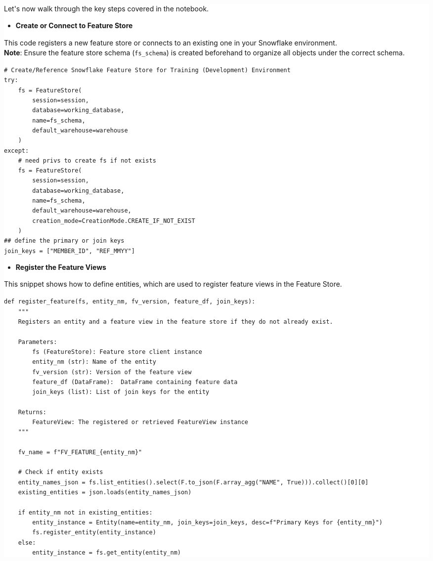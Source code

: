 Let's now walk through the key steps covered in the notebook.

- **Create or Connect to Feature Store**

This code registers a new feature store or connects to an existing one in your Snowflake environment.  
**Note**: Ensure the feature store schema (`fs_schema`) is created beforehand to organize all objects under the correct schema.


```
# Create/Reference Snowflake Feature Store for Training (Development) Environment
try: 
    fs = FeatureStore(
        session=session,        
        database=working_database, 
        name=fs_schema,
        default_warehouse=warehouse
    )
except:
    # need privs to create fs if not exists
    fs = FeatureStore(
        session=session,        
        database=working_database, 
        name=fs_schema, 
        default_warehouse=warehouse,
        creation_mode=CreationMode.CREATE_IF_NOT_EXIST
    )
## define the primary or join keys 
join_keys = ["MEMBER_ID", "REF_MMYY"]
```


- **Register the Feature Views**

This snippet shows how to define entities, which are used to register feature views in the Feature Store.


```
def register_feature(fs, entity_nm, fv_version, feature_df, join_keys):
    """
    Registers an entity and a feature view in the feature store if they do not already exist.

    Parameters:
        fs (FeatureStore): Feature store client instance
        entity_nm (str): Name of the entity
        fv_version (str): Version of the feature view
        feature_df (DataFrame):  DataFrame containing feature data
        join_keys (list): List of join keys for the entity

    Returns:
        FeatureView: The registered or retrieved FeatureView instance
    """

    fv_name = f"FV_FEATURE_{entity_nm}"

    # Check if entity exists
    entity_names_json = fs.list_entities().select(F.to_json(F.array_agg("NAME", True))).collect()[0][0]
    existing_entities = json.loads(entity_names_json)

    if entity_nm not in existing_entities:
        entity_instance = Entity(name=entity_nm, join_keys=join_keys, desc=f"Primary Keys for {entity_nm}")
        fs.register_entity(entity_instance)
    else:
        entity_instance = fs.get_entity(entity_nm)
```